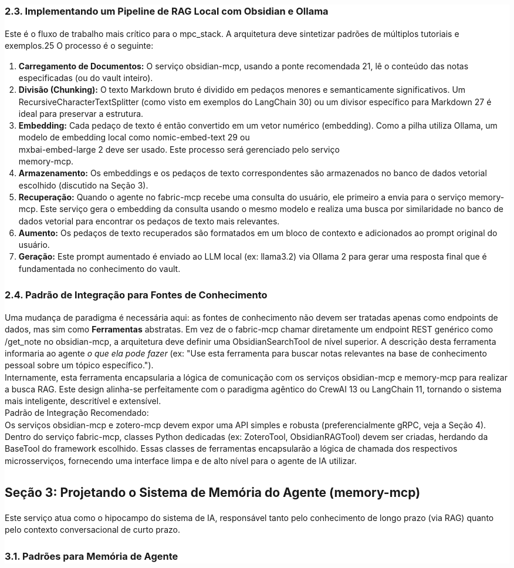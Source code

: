 ### **2.3. Implementando um Pipeline de RAG Local com Obsidian e Ollama**

Este é o fluxo de trabalho mais crítico para o mpc\_stack. A arquitetura deve sintetizar padrões de múltiplos tutoriais e exemplos.25 O processo é o seguinte:

1. **Carregamento de Documentos:** O serviço obsidian-mcp, usando a ponte recomendada 21, lê o conteúdo das notas especificadas (ou do vault inteiro).  
2. **Divisão (Chunking):** O texto Markdown bruto é dividido em pedaços menores e semanticamente significativos. Um RecursiveCharacterTextSplitter (como visto em exemplos do LangChain 30) ou um divisor específico para Markdown 27 é ideal para preservar a estrutura.  
3. **Embedding:** Cada pedaço de texto é então convertido em um vetor numérico (embedding). Como a pilha utiliza Ollama, um modelo de embedding local como nomic-embed-text 29 ou  
   mxbai-embed-large 2 deve ser usado. Este processo será gerenciado pelo serviço  
   memory-mcp.  
4. **Armazenamento:** Os embeddings e os pedaços de texto correspondentes são armazenados no banco de dados vetorial escolhido (discutido na Seção 3).  
5. **Recuperação:** Quando o agente no fabric-mcp recebe uma consulta do usuário, ele primeiro a envia para o serviço memory-mcp. Este serviço gera o embedding da consulta usando o mesmo modelo e realiza uma busca por similaridade no banco de dados vetorial para encontrar os pedaços de texto mais relevantes.  
6. **Aumento:** Os pedaços de texto recuperados são formatados em um bloco de contexto e adicionados ao prompt original do usuário.  
7. **Geração:** Este prompt aumentado é enviado ao LLM local (ex: llama3.2) via Ollama 2 para gerar uma resposta final que é fundamentada no conhecimento do vault.

### **2.4. Padrão de Integração para Fontes de Conhecimento**

Uma mudança de paradigma é necessária aqui: as fontes de conhecimento não devem ser tratadas apenas como endpoints de dados, mas sim como **Ferramentas** abstratas. Em vez de o fabric-mcp chamar diretamente um endpoint REST genérico como /get\_note no obsidian-mcp, a arquitetura deve definir uma ObsidianSearchTool de nível superior. A descrição desta ferramenta informaria ao agente *o que ela pode fazer* (ex: "Use esta ferramenta para buscar notas relevantes na base de conhecimento pessoal sobre um tópico específico.").  
Internamente, esta ferramenta encapsularia a lógica de comunicação com os serviços obsidian-mcp e memory-mcp para realizar a busca RAG. Este design alinha-se perfeitamente com o paradigma agêntico do CrewAI 13 ou LangChain 11, tornando o sistema mais inteligente, descritível e extensível.  
Padrão de Integração Recomendado:  
Os serviços obsidian-mcp e zotero-mcp devem expor uma API simples e robusta (preferencialmente gRPC, veja a Seção 4). Dentro do serviço fabric-mcp, classes Python dedicadas (ex: ZoteroTool, ObsidianRAGTool) devem ser criadas, herdando da BaseTool do framework escolhido. Essas classes de ferramentas encapsularão a lógica de chamada dos respectivos microsserviços, fornecendo uma interface limpa e de alto nível para o agente de IA utilizar.

## **Seção 3: Projetando o Sistema de Memória do Agente (memory-mcp)**

Este serviço atua como o hipocampo do sistema de IA, responsável tanto pelo conhecimento de longo prazo (via RAG) quanto pelo contexto conversacional de curto prazo.

### **3.1. Padrões para Memória de Agente**
